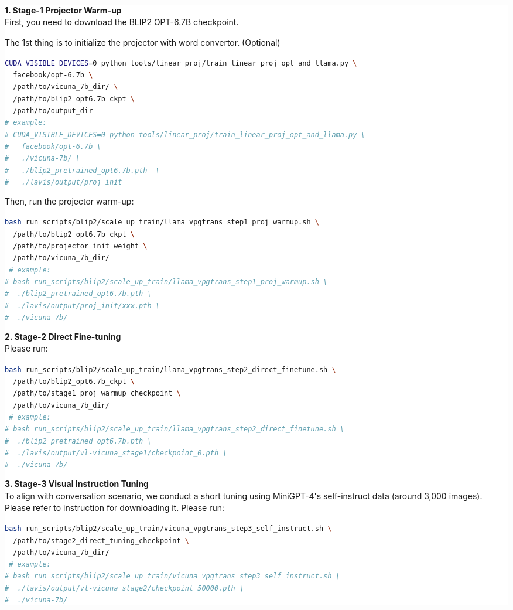 **1. Stage-1 Projector Warm-up**  
First, you need to download the [BLIP2 OPT-6.7B checkpoint](https://storage.googleapis.com/sfr-vision-language-research/LAVIS/models/BLIP2/blip2_pretrained_opt6.7b.pth).

The 1st thing is to initialize the projector with word convertor. (Optional)
```bash
CUDA_VISIBLE_DEVICES=0 python tools/linear_proj/train_linear_proj_opt_and_llama.py \
  facebook/opt-6.7b \
  /path/to/vicuna_7b_dir/ \
  /path/to/blip2_opt6.7b_ckpt \
  /path/to/output_dir
# example:
# CUDA_VISIBLE_DEVICES=0 python tools/linear_proj/train_linear_proj_opt_and_llama.py \
#   facebook/opt-6.7b \
#   ./vicuna-7b/ \
#   ./blip2_pretrained_opt6.7b.pth  \
#   ./lavis/output/proj_init
```  
Then, run the projector warm-up:
```bash
bash run_scripts/blip2/scale_up_train/llama_vpgtrans_step1_proj_warmup.sh \
  /path/to/blip2_opt6.7b_ckpt \
  /path/to/projector_init_weight \
  /path/to/vicuna_7b_dir/
 # example:
# bash run_scripts/blip2/scale_up_train/llama_vpgtrans_step1_proj_warmup.sh \
#  ./blip2_pretrained_opt6.7b.pth \
#  ./lavis/output/proj_init/xxx.pth \
#  ./vicuna-7b/
```

**2. Stage-2 Direct Fine-tuning**  
Please run:
```bash
bash run_scripts/blip2/scale_up_train/llama_vpgtrans_step2_direct_finetune.sh \
  /path/to/blip2_opt6.7b_ckpt \
  /path/to/stage1_proj_warmup_checkpoint \
  /path/to/vicuna_7b_dir/
 # example:
# bash run_scripts/blip2/scale_up_train/llama_vpgtrans_step2_direct_finetune.sh \
#  ./blip2_pretrained_opt6.7b.pth \
#  ./lavis/output/vl-vicuna_stage1/checkpoint_0.pth \
#  ./vicuna-7b/
```

**3. Stage-3 Visual Instruction Tuning**  
To align with conversation scenario, we conduct a short tuning using MiniGPT-4's self-instruct data (around 3,000 images).
Please refer to [instruction](prepare_data/README.md) for downloading it.
Please run:
```bash
bash run_scripts/blip2/scale_up_train/vicuna_vpgtrans_step3_self_instruct.sh \
  /path/to/stage2_direct_tuning_checkpoint \
  /path/to/vicuna_7b_dir/
 # example:
# bash run_scripts/blip2/scale_up_train/vicuna_vpgtrans_step3_self_instruct.sh \
#  ./lavis/output/vl-vicuna_stage2/checkpoint_50000.pth \
#  ./vicuna-7b/
```
